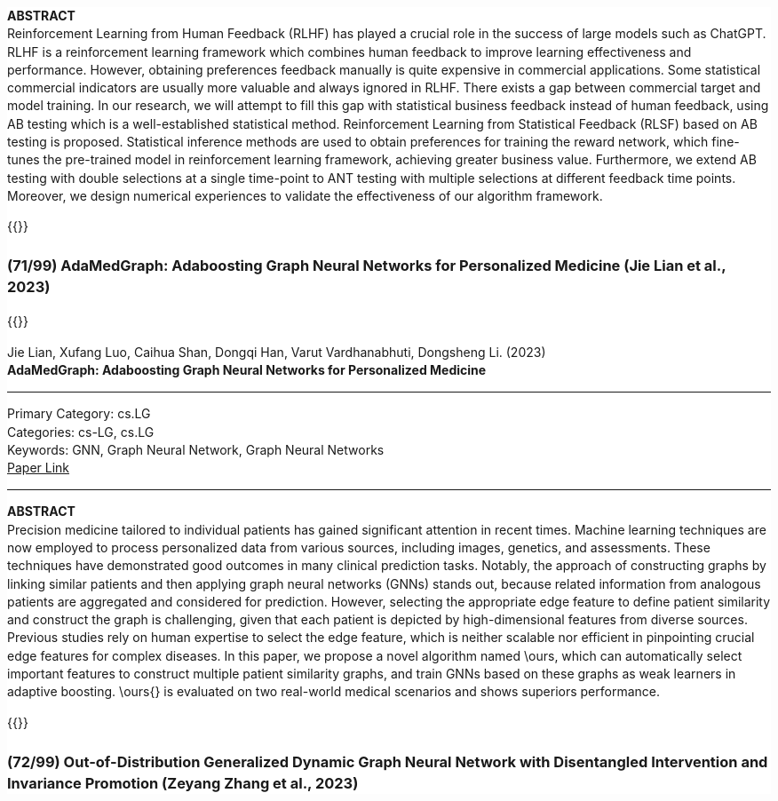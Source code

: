 **ABSTRACT**  
Reinforcement Learning from Human Feedback (RLHF) has played a crucial role in the success of large models such as ChatGPT. RLHF is a reinforcement learning framework which combines human feedback to improve learning effectiveness and performance. However, obtaining preferences feedback manually is quite expensive in commercial applications. Some statistical commercial indicators are usually more valuable and always ignored in RLHF. There exists a gap between commercial target and model training. In our research, we will attempt to fill this gap with statistical business feedback instead of human feedback, using AB testing which is a well-established statistical method. Reinforcement Learning from Statistical Feedback (RLSF) based on AB testing is proposed. Statistical inference methods are used to obtain preferences for training the reward network, which fine-tunes the pre-trained model in reinforcement learning framework, achieving greater business value. Furthermore, we extend AB testing with double selections at a single time-point to ANT testing with multiple selections at different feedback time points. Moreover, we design numerical experiences to validate the effectiveness of our algorithm framework.

{{</citation>}}


### (71/99) AdaMedGraph: Adaboosting Graph Neural Networks for Personalized Medicine (Jie Lian et al., 2023)

{{<citation>}}

Jie Lian, Xufang Luo, Caihua Shan, Dongqi Han, Varut Vardhanabhuti, Dongsheng Li. (2023)  
**AdaMedGraph: Adaboosting Graph Neural Networks for Personalized Medicine**  

---
Primary Category: cs.LG  
Categories: cs-LG, cs.LG  
Keywords: GNN, Graph Neural Network, Graph Neural Networks  
[Paper Link](http://arxiv.org/abs/2311.14304v1)  

---


**ABSTRACT**  
Precision medicine tailored to individual patients has gained significant attention in recent times. Machine learning techniques are now employed to process personalized data from various sources, including images, genetics, and assessments. These techniques have demonstrated good outcomes in many clinical prediction tasks. Notably, the approach of constructing graphs by linking similar patients and then applying graph neural networks (GNNs) stands out, because related information from analogous patients are aggregated and considered for prediction. However, selecting the appropriate edge feature to define patient similarity and construct the graph is challenging, given that each patient is depicted by high-dimensional features from diverse sources. Previous studies rely on human expertise to select the edge feature, which is neither scalable nor efficient in pinpointing crucial edge features for complex diseases. In this paper, we propose a novel algorithm named \ours, which can automatically select important features to construct multiple patient similarity graphs, and train GNNs based on these graphs as weak learners in adaptive boosting. \ours{} is evaluated on two real-world medical scenarios and shows superiors performance.

{{</citation>}}


### (72/99) Out-of-Distribution Generalized Dynamic Graph Neural Network with Disentangled Intervention and Invariance Promotion (Zeyang Zhang et al., 2023)
